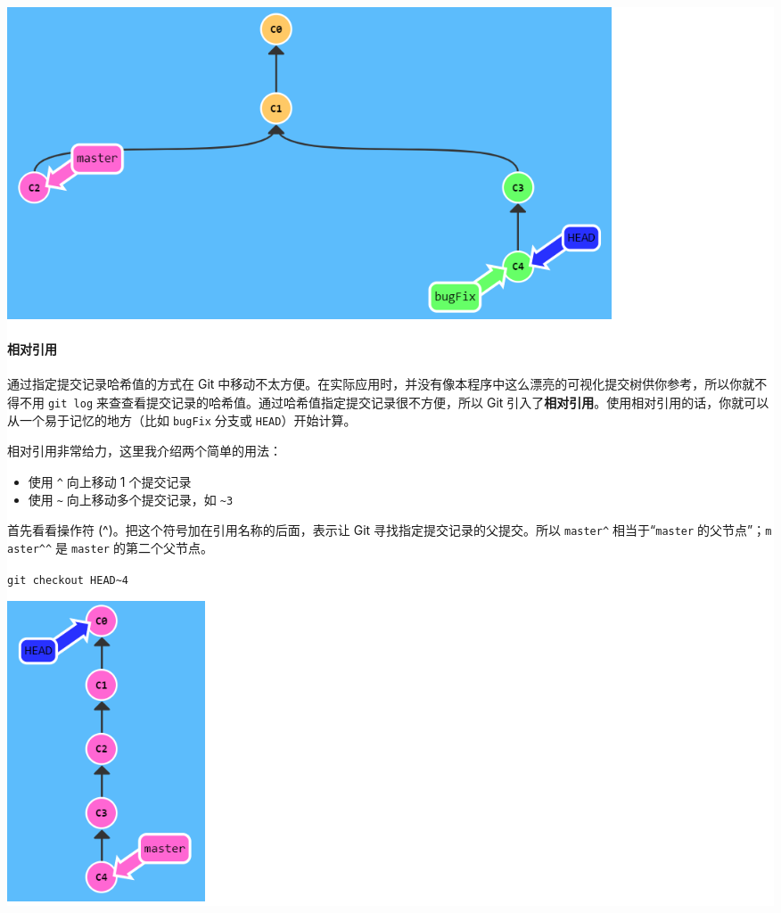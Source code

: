 <img src="Photo\git checkout C4.png" style="zoom:80%;" />

#### 相对引用

通过指定提交记录哈希值的方式在 Git 中移动不太方便。在实际应用时，并没有像本程序中这么漂亮的可视化提交树供你参考，所以你就不得不用 `git log` 来查查看提交记录的哈希值。通过哈希值指定提交记录很不方便，所以 Git 引入了**相对引用**。使用相对引用的话，你就可以从一个易于记忆的地方（比如 `bugFix` 分支或 `HEAD`）开始计算。

相对引用非常给力，这里我介绍两个简单的用法：

- 使用 `^` 向上移动 1 个提交记录
- 使用 `~` 向上移动多个提交记录，如 `~3`

首先看看操作符 (^)。把这个符号加在引用名称的后面，表示让 Git 寻找指定提交记录的父提交。所以 `master^` 相当于“`master` 的父节点”；`master^^` 是 `master` 的第二个父节点。

`git checkout HEAD~4`

<img src="Photo\git checkout master.png" style="zoom:80%;" />
